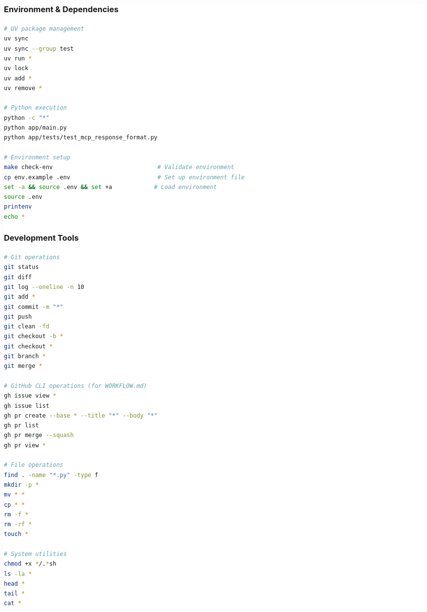 ### Environment & Dependencies

```bash
# UV package management
uv sync
uv sync --group test
uv run *
uv lock
uv add *
uv remove *

# Python execution
python -c "*"
python app/main.py
python app/tests/test_mcp_response_format.py

# Environment setup
make check-env                              # Validate environment
cp env.example .env                         # Set up environment file
set -a && source .env && set +a            # Load environment
source .env
printenv
echo *
```

### Development Tools

```bash
# Git operations
git status
git diff
git log --oneline -n 10
git add *
git commit -m "*"
git push
git clean -fd
git checkout -b *
git checkout *
git branch *
git merge *

# GitHub CLI operations (for WORKFLOW.md)
gh issue view *
gh issue list
gh pr create --base * --title "*" --body "*"
gh pr list
gh pr merge --squash
gh pr view *

# File operations
find . -name "*.py" -type f
mkdir -p *
mv * *
cp * *
rm -f *
rm -rf *
touch *

# System utilities  
chmod +x */.*sh
ls -la *
head *
tail *
cat *
```